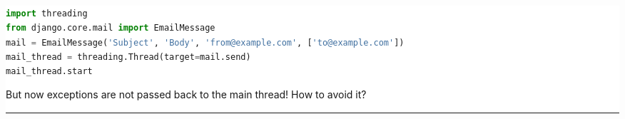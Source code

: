 ```python
import threading
from django.core.mail import EmailMessage
mail = EmailMessage('Subject', 'Body', 'from@example.com', ['to@example.com'])
mail_thread = threading.Thread(target=mail.send)
mail_thread.start
```

But now exceptions are not passed back to the main thread! How to avoid it?

---

